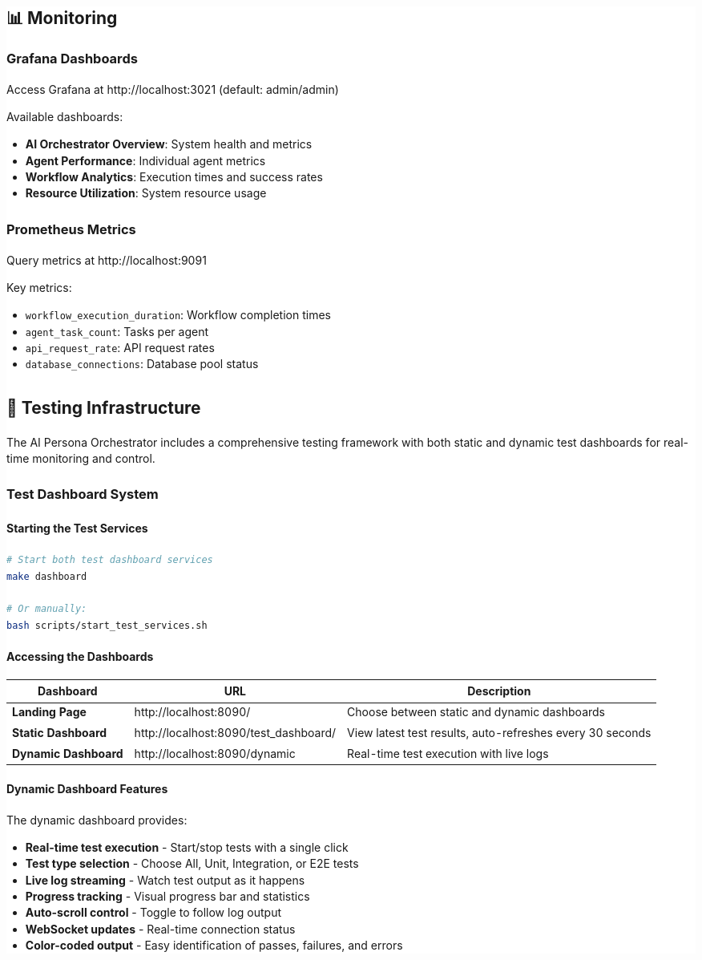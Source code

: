 ## 📊 Monitoring

### Grafana Dashboards

Access Grafana at http://localhost:3021 (default: admin/admin)

Available dashboards:
- **AI Orchestrator Overview**: System health and metrics
- **Agent Performance**: Individual agent metrics
- **Workflow Analytics**: Execution times and success rates
- **Resource Utilization**: System resource usage

### Prometheus Metrics

Query metrics at http://localhost:9091

Key metrics:
- `workflow_execution_duration`: Workflow completion times
- `agent_task_count`: Tasks per agent
- `api_request_rate`: API request rates
- `database_connections`: Database pool status

## 🧪 Testing Infrastructure

The AI Persona Orchestrator includes a comprehensive testing framework with both static and dynamic test dashboards for real-time monitoring and control.

### Test Dashboard System

#### Starting the Test Services

```bash
# Start both test dashboard services
make dashboard

# Or manually:
bash scripts/start_test_services.sh
```

#### Accessing the Dashboards

| Dashboard | URL | Description |
|-----------|-----|-------------|
| **Landing Page** | http://localhost:8090/ | Choose between static and dynamic dashboards |
| **Static Dashboard** | http://localhost:8090/test_dashboard/ | View latest test results, auto-refreshes every 30 seconds |
| **Dynamic Dashboard** | http://localhost:8090/dynamic | Real-time test execution with live logs |

#### Dynamic Dashboard Features

The dynamic dashboard provides:
- **Real-time test execution** - Start/stop tests with a single click
- **Test type selection** - Choose All, Unit, Integration, or E2E tests
- **Live log streaming** - Watch test output as it happens
- **Progress tracking** - Visual progress bar and statistics
- **Auto-scroll control** - Toggle to follow log output
- **WebSocket updates** - Real-time connection status
- **Color-coded output** - Easy identification of passes, failures, and errors

